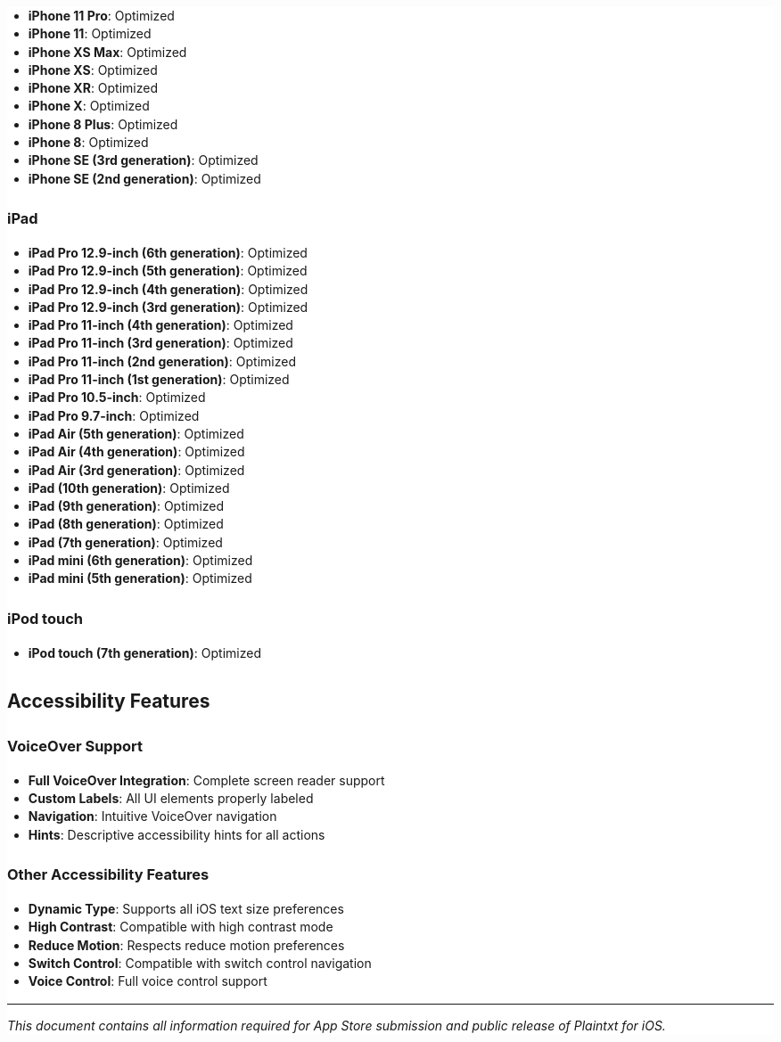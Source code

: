 - **iPhone 11 Pro**: Optimized
- **iPhone 11**: Optimized
- **iPhone XS Max**: Optimized
- **iPhone XS**: Optimized
- **iPhone XR**: Optimized
- **iPhone X**: Optimized
- **iPhone 8 Plus**: Optimized
- **iPhone 8**: Optimized
- **iPhone SE (3rd generation)**: Optimized
- **iPhone SE (2nd generation)**: Optimized

### iPad
- **iPad Pro 12.9-inch (6th generation)**: Optimized
- **iPad Pro 12.9-inch (5th generation)**: Optimized
- **iPad Pro 12.9-inch (4th generation)**: Optimized
- **iPad Pro 12.9-inch (3rd generation)**: Optimized
- **iPad Pro 11-inch (4th generation)**: Optimized
- **iPad Pro 11-inch (3rd generation)**: Optimized
- **iPad Pro 11-inch (2nd generation)**: Optimized
- **iPad Pro 11-inch (1st generation)**: Optimized
- **iPad Pro 10.5-inch**: Optimized
- **iPad Pro 9.7-inch**: Optimized
- **iPad Air (5th generation)**: Optimized
- **iPad Air (4th generation)**: Optimized
- **iPad Air (3rd generation)**: Optimized
- **iPad (10th generation)**: Optimized
- **iPad (9th generation)**: Optimized
- **iPad (8th generation)**: Optimized
- **iPad (7th generation)**: Optimized
- **iPad mini (6th generation)**: Optimized
- **iPad mini (5th generation)**: Optimized

### iPod touch
- **iPod touch (7th generation)**: Optimized

## Accessibility Features

### VoiceOver Support
- **Full VoiceOver Integration**: Complete screen reader support
- **Custom Labels**: All UI elements properly labeled
- **Navigation**: Intuitive VoiceOver navigation
- **Hints**: Descriptive accessibility hints for all actions

### Other Accessibility Features
- **Dynamic Type**: Supports all iOS text size preferences
- **High Contrast**: Compatible with high contrast mode
- **Reduce Motion**: Respects reduce motion preferences
- **Switch Control**: Compatible with switch control navigation
- **Voice Control**: Full voice control support

---

*This document contains all information required for App Store submission and public release of Plaintxt for iOS.*
